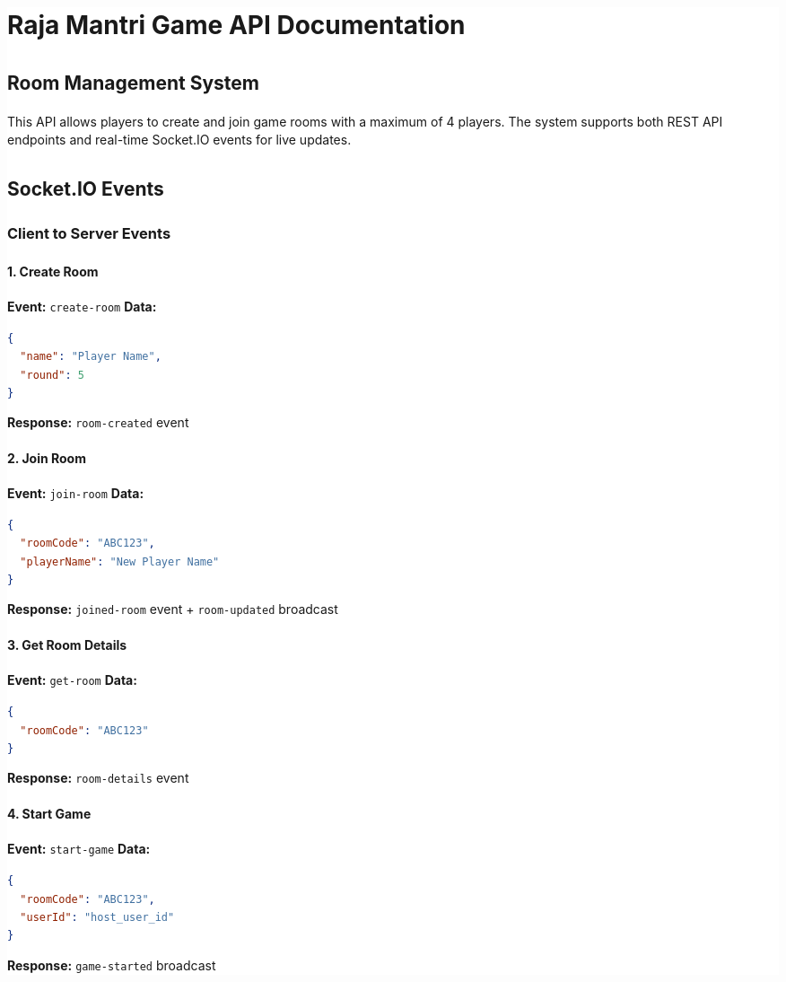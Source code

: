 # Raja Mantri Game API Documentation

## Room Management System

This API allows players to create and join game rooms with a maximum of 4 players. The system supports both REST API endpoints and real-time Socket.IO events for live updates.

## Socket.IO Events

### Client to Server Events

#### 1. Create Room
**Event:** `create-room`
**Data:**
```json
{
  "name": "Player Name",
  "round": 5
}
```
**Response:** `room-created` event

#### 2. Join Room
**Event:** `join-room`
**Data:**
```json
{
  "roomCode": "ABC123",
  "playerName": "New Player Name"
}
```
**Response:** `joined-room` event + `room-updated` broadcast

#### 3. Get Room Details
**Event:** `get-room`
**Data:**
```json
{
  "roomCode": "ABC123"
}
```
**Response:** `room-details` event

#### 4. Start Game
**Event:** `start-game`
**Data:**
```json
{
  "roomCode": "ABC123",
  "userId": "host_user_id"
}
```
**Response:** `game-started` broadcast
